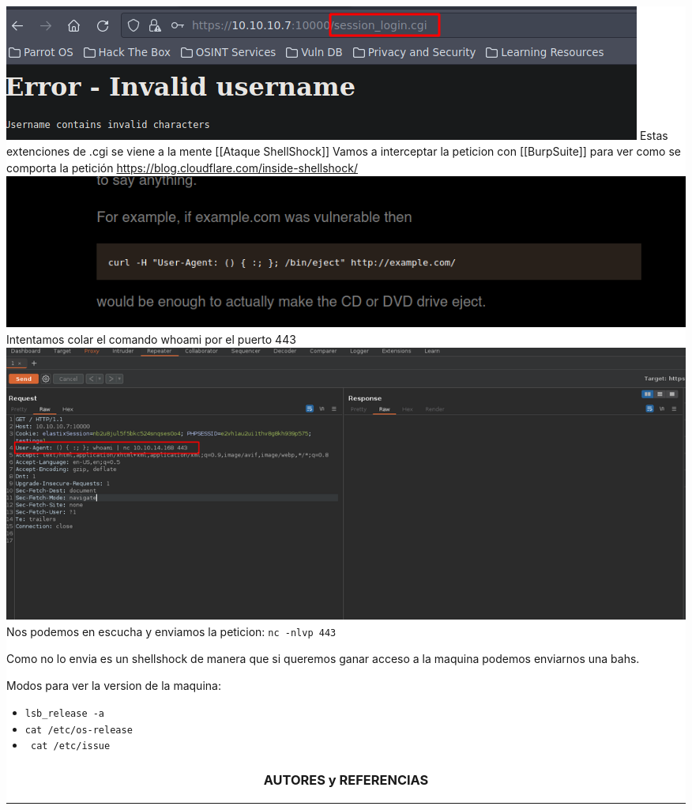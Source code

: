 ![](../assets/images/Beep/error.png)
Estas extenciones de .cgi se viene a la mente [[Ataque ShellShock]]
Vamos a interceptar la peticion con [[BurpSuite]] para ver como se comporta la petición 
https://blog.cloudflare.com/inside-shellshock/
![](../assets/images/Beep/useragent.png)
Intentamos colar el comando whoami por el puerto 443
![](../assets/images/Beep/burp.png)
Nos podemos en escucha y enviamos la peticion:
`nc -nlvp 443`

Como no lo envia es un shellshock de manera que si queremos ganar acceso a la maquina podemos enviarnos una bahs.

Modos para ver la version de la maquina:
- `lsb_release -a `
- `cat /etc/os-release`
- ` cat /etc/issue`
<h3 style="text-align:center" id="autores-y-referencias">AUTORES y REFERENCIAS</h3><hr>
